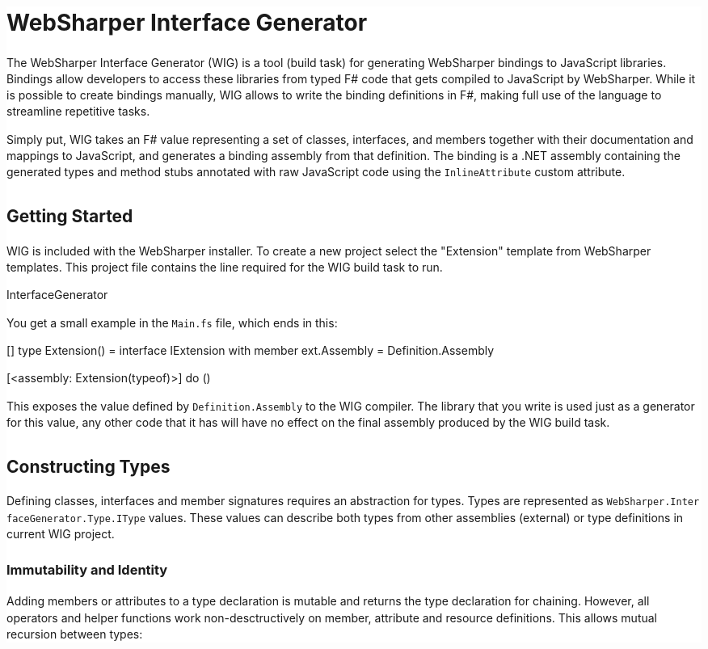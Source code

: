 # WebSharper Interface Generator

The WebSharper Interface Generator (WIG) is a tool (build task) for generating
WebSharper bindings to JavaScript libraries.  Bindings allow
developers to access these libraries from typed F# code that gets
compiled to JavaScript by WebSharper.  While it is possible to create
bindings manually, WIG allows to write the binding definitions in F#,
making full use of the language to streamline repetitive tasks.

Simply put, WIG takes an F# value
representing a set of classes, interfaces, and members together with
their documentation and mappings to JavaScript, and generates a
binding assembly from that definition.  The binding is a .NET assembly
containing the generated types and method stubs annotated with raw
JavaScript code using the `InlineAttribute` custom attribute.

## Getting Started

WIG is included with the WebSharper installer.
To create a new project select the "Extension" template from WebSharper templates.
This project file contains the line required for the WIG build task to run.

<WebSharperProject>InterfaceGenerator</WebSharperProject>

You get a small example in the `Main.fs` file, which ends in this:

[<Sealed>]
type Extension() =
interface IExtension with
member ext.Assembly =
Definition.Assembly

[<assembly: Extension(typeof<Extension>)>]
do ()

This exposes the value defined by `Definition.Assembly` to the WIG compiler.
The library that you write is used just as a generator for this value,
any other code that it has will have no effect on the final assembly produced by the
WIG build task.

## Constructing Types

Defining classes, interfaces and member signatures requires an
abstraction for types.  Types are represented as
`WebSharper.InterfaceGenerator.Type.IType` values.
These values can describe both types from other assemblies (external) or
type definitions in current WIG project.

### Immutability and Identity

Adding members or attributes to a type declaration is mutable and returns the
type declaration for chaining.
However, all operators and helper functions work non-desctructively on member,
attribute and resource definitions.
This allows mutual recursion between types:
